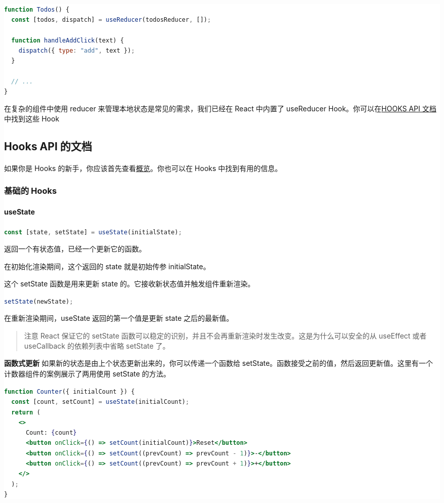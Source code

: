 ```jsx
function Todos() {
  const [todos, dispatch] = useReducer(todosReducer, []);

  function handleAddClick(text) {
    dispatch({ type: "add", text });
  }

  // ...
}
```

在复杂的组件中使用 reducer 来管理本地状态是常见的需求，我们已经在 React 中内置了 useReducer Hook。你可以在[HOOKS API 文档](https://reactjs.org/docs/hooks-reference.html)中找到这些 Hook

## Hooks API 的文档

如果你是 Hooks 的新手，你应该首先查看[概览](https://reactjs.org/docs/hooks-overview.html)。你也可以在 Hooks 中找到有用的信息。

### 基础的 Hooks

#### useState

```jsx
const [state, setState] = useState(initialState);
```

返回一个有状态值，已经一个更新它的函数。

在初始化渲染期间，这个返回的 state 就是初始传参 initialState。

这个 setState 函数是用来更新 state 的。它接收新状态值并触发组件重新渲染。

```jsx
setState(newState);
```

在重新渲染期间，useState 返回的第一个值是更新 state 之后的最新值。

> 注意
> React 保证它的 setState 函数可以稳定的识别，并且不会再重新渲染时发生改变。这是为什么可以安全的从 useEffect 或者 useCallback 的依赖列表中省略 setState 了。

**函数式更新**
如果新的状态是由上个状态更新出来的，你可以传递一个函数给 setState。函数接受之前的值，然后返回更新值。这里有一个计数器组件的案例展示了两用使用 setState 的方法。

```jsx
function Counter({ initialCount }) {
  const [count, setCount] = useState(initialCount);
  return (
    <>
      Count: {count}
      <button onClick={() => setCount(initialCount)}>Reset</button>
      <button onClick={() => setCount((prevCount) => prevCount - 1)}>-</button>
      <button onClick={() => setCount((prevCount) => prevCount + 1)}>+</button>
    </>
  );
}
```
